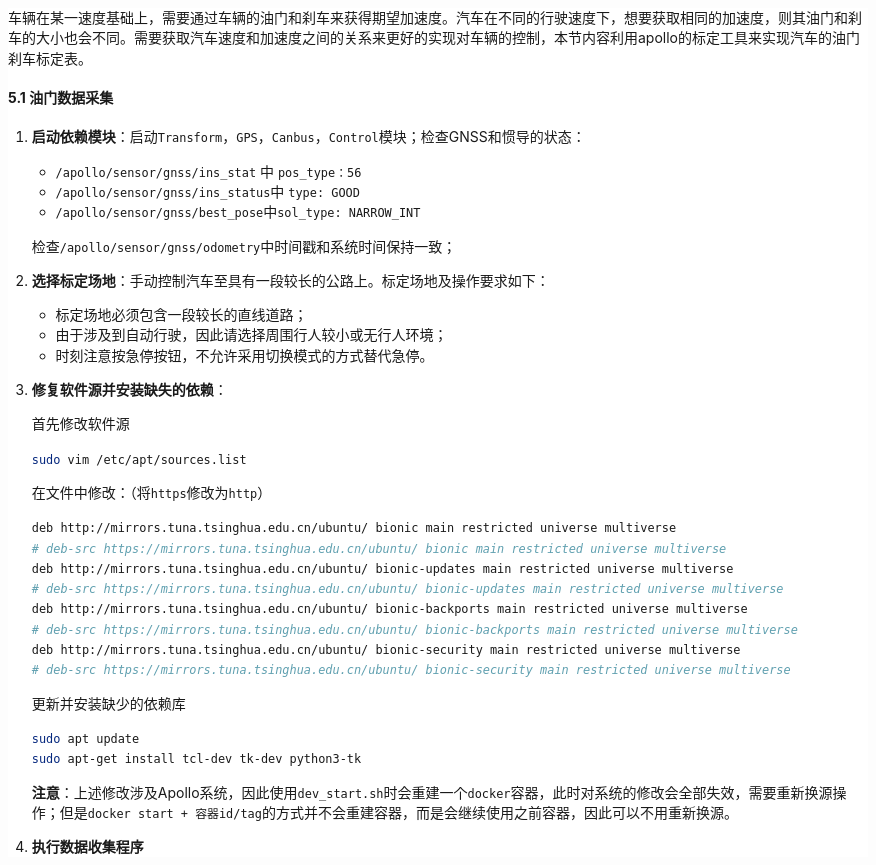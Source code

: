 车辆在某一速度基础上，需要通过车辆的油门和刹车来获得期望加速度。汽车在不同的行驶速度下，想要获取相同的加速度，则其油门和刹车的大小也会不同。需要获取汽车速度和加速度之间的关系来更好的实现对车辆的控制，本节内容利用apollo的标定工具来实现汽车的油门刹车标定表。

#### 5.1 油门数据采集

1. **启动依赖模块**：启动`Transform`，`GPS`，`Canbus`，`Control`模块；检查GNSS和惯导的状态：

   + `/apollo/sensor/gnss/ins_stat` 中 `pos_type：56` 
   + `/apollo/sensor/gnss/ins_status`中 `type: GOOD`
   + `/apollo/sensor/gnss/best_pose`中`sol_type: NARROW_INT`

   检查`/apollo/sensor/gnss/odometry`中时间戳和系统时间保持一致；

2. **选择标定场地**：手动控制汽车至具有一段较长的公路上。标定场地及操作要求如下：

   + 标定场地必须包含一段较长的直线道路；
   + 由于涉及到自动行驶，因此请选择周围行人较小或无行人环境；
   + 时刻注意按急停按钮，不允许采用切换模式的方式替代急停。

3. **修复软件源并安装缺失的依赖**：

   首先修改软件源

   ```bash
   sudo vim /etc/apt/sources.list
   ```

   在文件中修改：（将`https`修改为`http`）

   ```bash
   deb http://mirrors.tuna.tsinghua.edu.cn/ubuntu/ bionic main restricted universe multiverse
   # deb-src https://mirrors.tuna.tsinghua.edu.cn/ubuntu/ bionic main restricted universe multiverse
   deb http://mirrors.tuna.tsinghua.edu.cn/ubuntu/ bionic-updates main restricted universe multiverse
   # deb-src https://mirrors.tuna.tsinghua.edu.cn/ubuntu/ bionic-updates main restricted universe multiverse
   deb http://mirrors.tuna.tsinghua.edu.cn/ubuntu/ bionic-backports main restricted universe multiverse
   # deb-src https://mirrors.tuna.tsinghua.edu.cn/ubuntu/ bionic-backports main restricted universe multiverse
   deb http://mirrors.tuna.tsinghua.edu.cn/ubuntu/ bionic-security main restricted universe multiverse
   # deb-src https://mirrors.tuna.tsinghua.edu.cn/ubuntu/ bionic-security main restricted universe multiverse
   ```

   更新并安装缺少的依赖库

   ```bash
   sudo apt update
   sudo apt-get install tcl-dev tk-dev python3-tk
   ```

   **注意**：上述修改涉及Apollo系统，因此使用`dev_start.sh`时会重建一个`docker`容器，此时对系统的修改会全部失效，需要重新换源操作；但是`docker start + 容器id/tag`的方式并不会重建容器，而是会继续使用之前容器，因此可以不用重新换源。

4. **执行数据收集程序**
